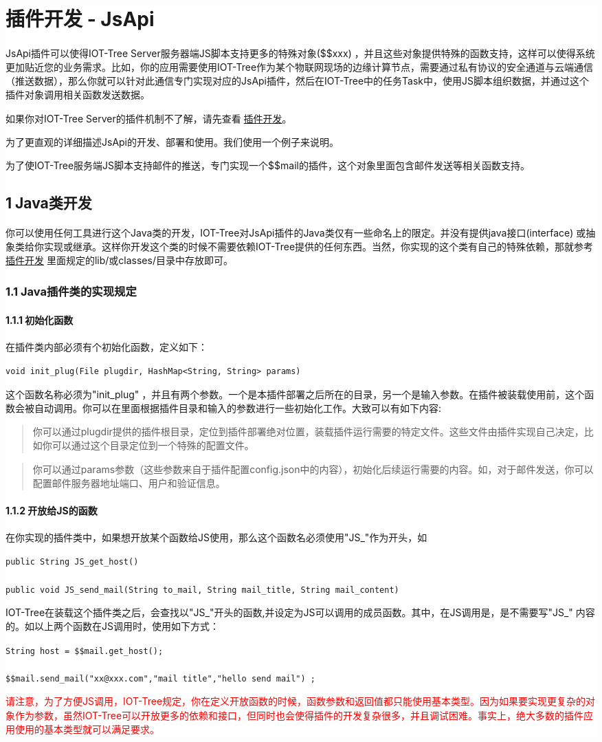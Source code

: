 插件开发 - JsApi
==


JsApi插件可以使得IOT-Tree Server服务器端JS脚本支持更多的特殊对象($$xxx)
，并且这些对象提供特殊的函数支持，这样可以使得系统更加贴近您的业务需求。比如，你的应用需要使用IOT-Tree作为某个物联网现场的边缘计算节点，需要通过私有协议的安全通道与云端通信（推送数据），那么你就可以针对此通信专门实现对应的JsApi插件，然后在IOT-Tree中的任务Task中，使用JS脚本组织数据，并通过这个插件对象调用相关函数发送数据。

如果你对IOT-Tree Server的插件机制不了解，请先查看 [插件开发][plug]。

为了更直观的详细描述JsApi的开发、部署和使用。我们使用一个例子来说明。

为了使IOT-Tree服务端JS脚本支持邮件的推送，专门实现一个$$mail的插件，这个对象里面包含邮件发送等相关函数支持。

## 1 Java类开发

你可以使用任何工具进行这个Java类的开发，IOT-Tree对JsApi插件的Java类仅有一些命名上的限定。并没有提供java接口(interface)
或抽象类给你实现或继承。这样你开发这个类的时候不需要依赖IOT-Tree提供的任何东西。当然，你实现的这个类有自己的特殊依赖，那就参考[插件开发][plug]
里面规定的lib/或classes/目录中存放即可。

### 1.1 Java插件类的实现规定

#### 1.1.1 初始化函数

在插件类内部必须有个初始化函数，定义如下：

```
void init_plug(File plugdir, HashMap<String, String> params)
```

这个函数名称必须为"init_plug"
，并且有两个参数。一个是本插件部署之后所在的目录，另一个是输入参数。在插件被装载使用前，这个函数会被自动调用。你可以在里面根据插件目录和输入的参数进行一些初始化工作。大致可以有如下内容:

> 你可以通过plugdir提供的插件根目录，定位到插件部署绝对位置，装载插件运行需要的特定文件。这些文件由插件实现自己决定，比如你可以通过这个目录定位到一个特殊的配置文件。

> 你可以通过params参数（这些参数来自于插件配置config.json中的内容），初始化后续运行需要的内容。如，对于邮件发送，你可以配置邮件服务器地址端口、用户和验证信息。

#### 1.1.2 开放给JS的函数

在你实现的插件类中，如果想开放某个函数给JS使用，那么这个函数名必须使用"JS_"作为开头，如

```
public String JS_get_host()

public void JS_send_mail(String to_mail, String mail_title, String mail_content) 
```

IOT-Tree在装载这个插件类之后，会查找以"JS_"开头的函数,并设定为JS可以调用的成员函数。其中，在JS调用是，是不需要写"JS_"
内容的。如以上两个函数在JS调用时，使用如下方式：

```
String host = $$mail.get_host();

$$mail.send_mail("xx@xxx.com","mail title","hello send mail") ;
```

<font color="red">
请注意，为了方便JS调用，IOT-Tree规定，你在定义开放函数的时候，函数参数和返回值都只能使用基本类型。因为如果要实现更复杂的对象作为参数，虽然IOT-Tree可以开放更多的依赖和接口，但同时也会使得插件的开发复杂很多，并且调试困难。事实上，绝大多数的插件应用使用的基本类型就可以满足要求。</font>


[plug]: ./adv_plugin.md